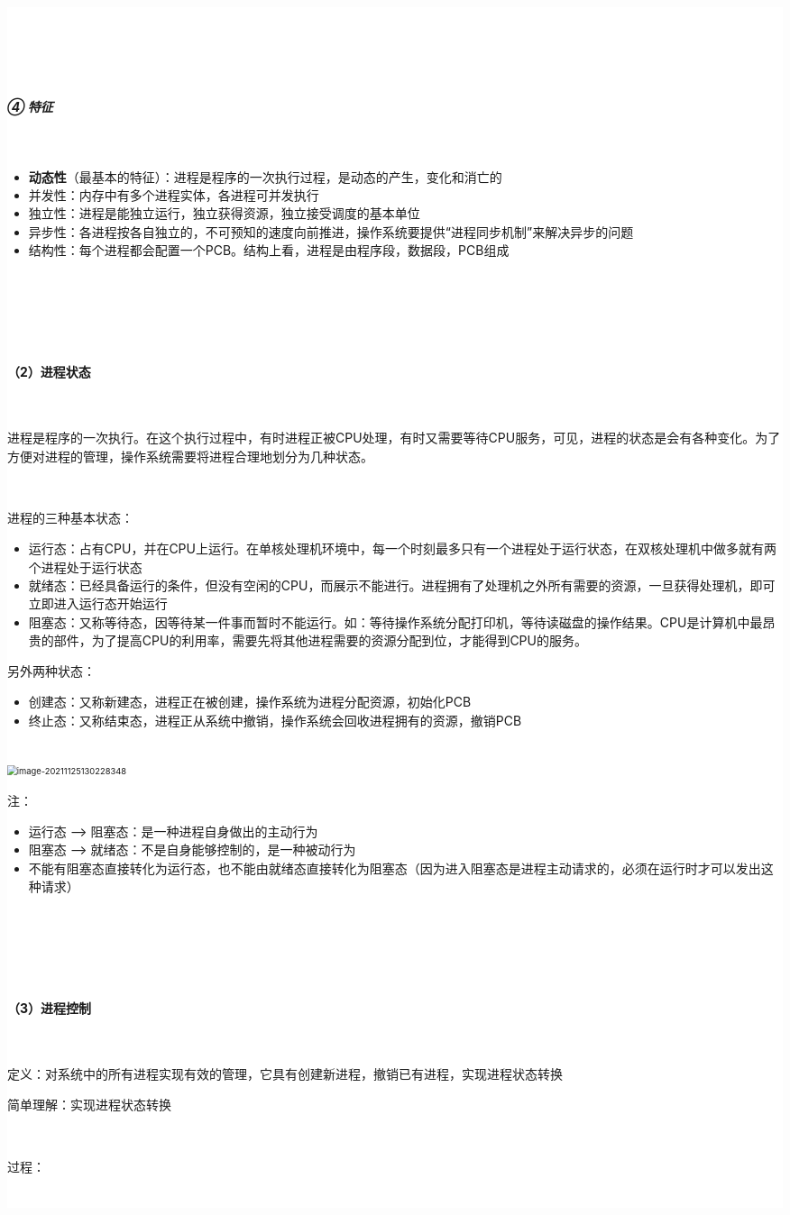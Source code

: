 <br/><br/><br/><br/>

##### ④ 特征

<br/>

- **动态性**（最基本的特征）：进程是程序的一次执行过程，是动态的产生，变化和消亡的
- 并发性：内存中有多个进程实体，各进程可并发执行
- 独立性：进程是能独立运行，独立获得资源，独立接受调度的基本单位
- 异步性：各进程按各自独立的，不可预知的速度向前推进，操作系统要提供“进程同步机制”来解决异步的问题
- 结构性：每个进程都会配置一个PCB。结构上看，进程是由程序段，数据段，PCB组成

<br/><br/><br/><br/>

#### （2）进程状态

<br/>

进程是程序的一次执行。在这个执行过程中，有时进程正被CPU处理，有时又需要等待CPU服务，可见，进程的状态是会有各种变化。为了方便对进程的管理，操作系统需要将进程合理地划分为几种状态。

<br/>

进程的三种基本状态：

- 运行态：占有CPU，并在CPU上运行。在单核处理机环境中，每一个时刻最多只有一个进程处于运行状态，在双核处理机中做多就有两个进程处于运行状态
- 就绪态：已经具备运行的条件，但没有空闲的CPU，而展示不能进行。进程拥有了处理机之外所有需要的资源，一旦获得处理机，即可立即进入运行态开始运行
- 阻塞态：又称等待态，因等待某一件事而暂时不能运行。如：等待操作系统分配打印机，等待读磁盘的操作结果。CPU是计算机中最昂贵的部件，为了提高CPU的利用率，需要先将其他进程需要的资源分配到位，才能得到CPU的服务。

另外两种状态：

- 创建态：又称新建态，进程正在被创建，操作系统为进程分配资源，初始化PCB
- 终止态：又称结束态，进程正从系统中撤销，操作系统会回收进程拥有的资源，撤销PCB

<br/>

<img src="https://cdn.jsdelivr.net/gh/hemeilun/picture/opernet.png" alt="image-20211125130228348" style="zoom:67%;" />

<br/>

注：

- 运行态 —> 阻塞态：是一种进程自身做出的主动行为
- 阻塞态 —> 就绪态：不是自身能够控制的，是一种被动行为
- 不能有阻塞态直接转化为运行态，也不能由就绪态直接转化为阻塞态（因为进入阻塞态是进程主动请求的，必须在运行时才可以发出这种请求）

<br/><br/><br/><br/>

#### （3）进程控制

<br/>

定义：对系统中的所有进程实现有效的管理，它具有创建新进程，撤销已有进程，实现进程状态转换

简单理解：实现进程状态转换

<br/>

过程：

<br/>

